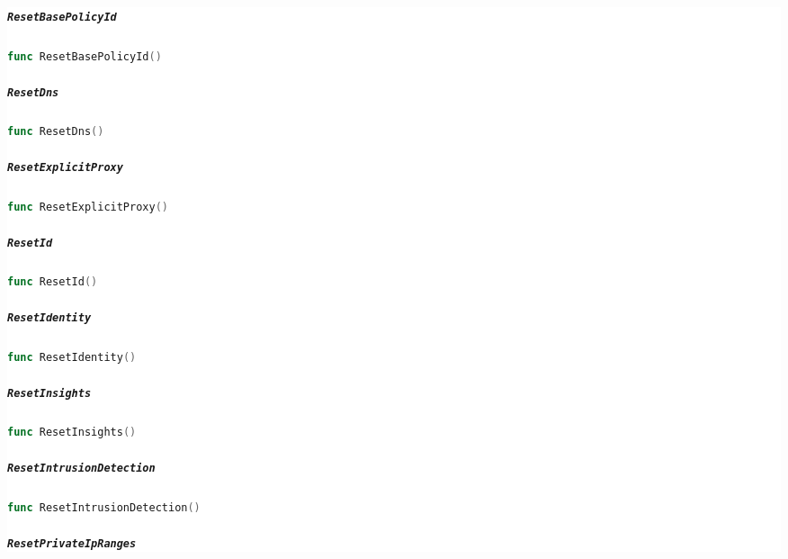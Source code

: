 ##### `ResetBasePolicyId` <a name="ResetBasePolicyId" id="@cdktf/provider-azurerm.firewallPolicy.FirewallPolicy.resetBasePolicyId"></a>

```go
func ResetBasePolicyId()
```

##### `ResetDns` <a name="ResetDns" id="@cdktf/provider-azurerm.firewallPolicy.FirewallPolicy.resetDns"></a>

```go
func ResetDns()
```

##### `ResetExplicitProxy` <a name="ResetExplicitProxy" id="@cdktf/provider-azurerm.firewallPolicy.FirewallPolicy.resetExplicitProxy"></a>

```go
func ResetExplicitProxy()
```

##### `ResetId` <a name="ResetId" id="@cdktf/provider-azurerm.firewallPolicy.FirewallPolicy.resetId"></a>

```go
func ResetId()
```

##### `ResetIdentity` <a name="ResetIdentity" id="@cdktf/provider-azurerm.firewallPolicy.FirewallPolicy.resetIdentity"></a>

```go
func ResetIdentity()
```

##### `ResetInsights` <a name="ResetInsights" id="@cdktf/provider-azurerm.firewallPolicy.FirewallPolicy.resetInsights"></a>

```go
func ResetInsights()
```

##### `ResetIntrusionDetection` <a name="ResetIntrusionDetection" id="@cdktf/provider-azurerm.firewallPolicy.FirewallPolicy.resetIntrusionDetection"></a>

```go
func ResetIntrusionDetection()
```

##### `ResetPrivateIpRanges` <a name="ResetPrivateIpRanges" id="@cdktf/provider-azurerm.firewallPolicy.FirewallPolicy.resetPrivateIpRanges"></a>
